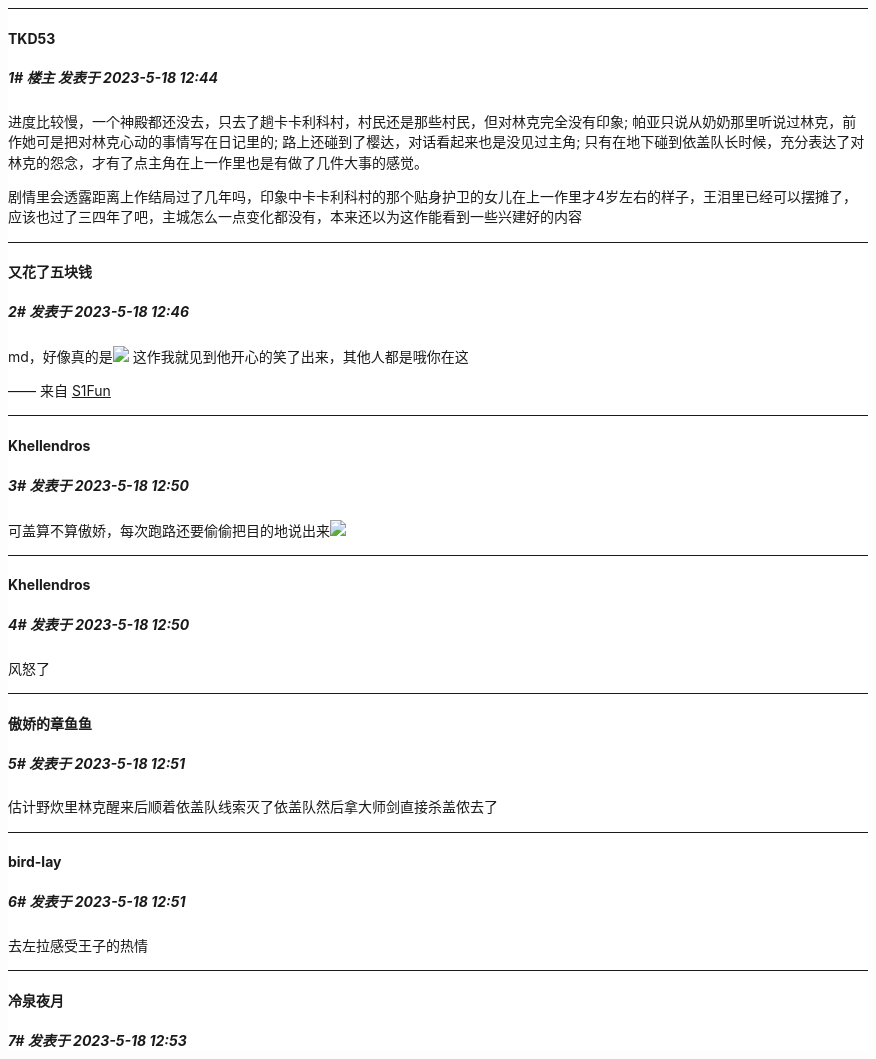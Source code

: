 
*****

####  TKD53  
##### 1#       楼主       发表于 2023-5-18 12:44

进度比较慢，一个神殿都还没去，只去了趟卡卡利科村，村民还是那些村民，但对林克完全没有印象;
帕亚只说从奶奶那里听说过林克，前作她可是把对林克心动的事情写在日记里的; 路上还碰到了樱达，对话看起来也是没见过主角;
只有在地下碰到依盖队长时候，充分表达了对林克的怨念，才有了点主角在上一作里也是有做了几件大事的感觉。

剧情里会透露距离上作结局过了几年吗，印象中卡卡利科村的那个贴身护卫的女儿在上一作里才4岁左右的样子，王泪里已经可以摆摊了，应该也过了三四年了吧，主城怎么一点变化都没有，本来还以为这作能看到一些兴建好的内容

*****

####  又花了五块钱  
##### 2#       发表于 2023-5-18 12:46

md，好像真的是<img src="https://static.saraba1st.com/image/smiley/face2017/067.png" referrerpolicy="no-referrer">
这作我就见到他开心的笑了出来，其他人都是哦你在这

—— 来自 [S1Fun](https://s1fun.koalcat.com)

*****

####  Khellendros  
##### 3#       发表于 2023-5-18 12:50

可盖算不算傲娇，每次跑路还要偷偷把目的地说出来<img src="https://static.saraba1st.com/image/smiley/face2017/067.png" referrerpolicy="no-referrer">

*****

####  Khellendros  
##### 4#       发表于 2023-5-18 12:50

风怒了

*****

####  傲娇的章鱼鱼  
##### 5#       发表于 2023-5-18 12:51

估计野炊里林克醒来后顺着依盖队线索灭了依盖队然后拿大师剑直接杀盖侬去了

*****

####  bird-lay  
##### 6#       发表于 2023-5-18 12:51

去左拉感受王子的热情

*****

####  冷泉夜月  
##### 7#       发表于 2023-5-18 12:53
